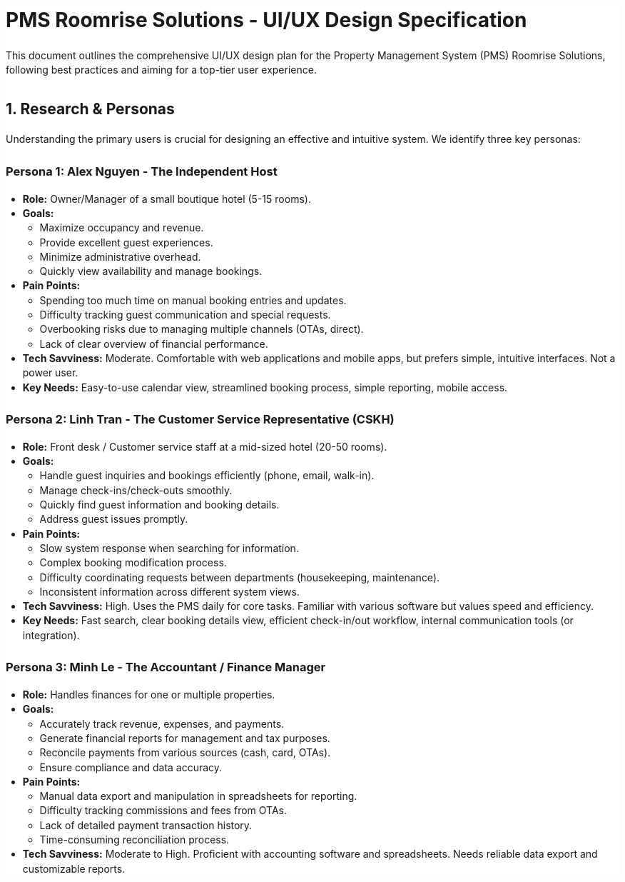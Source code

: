 # PMS Roomrise Solutions - UI/UX Design Specification

This document outlines the comprehensive UI/UX design plan for the Property Management System (PMS) Roomrise Solutions, following best practices and aiming for a top-tier user experience.

## 1. Research & Personas

Understanding the primary users is crucial for designing an effective and intuitive system. We identify three key personas:

### Persona 1: Alex Nguyen - The Independent Host

*   **Role:** Owner/Manager of a small boutique hotel (5-15 rooms).
*   **Goals:**
    *   Maximize occupancy and revenue.
    *   Provide excellent guest experiences.
    *   Minimize administrative overhead.
    *   Quickly view availability and manage bookings.
*   **Pain Points:**
    *   Spending too much time on manual booking entries and updates.
    *   Difficulty tracking guest communication and special requests.
    *   Overbooking risks due to managing multiple channels (OTAs, direct).
    *   Lack of clear overview of financial performance.
*   **Tech Savviness:** Moderate. Comfortable with web applications and mobile apps, but prefers simple, intuitive interfaces. Not a power user.
*   **Key Needs:** Easy-to-use calendar view, streamlined booking process, simple reporting, mobile access.

### Persona 2: Linh Tran - The Customer Service Representative (CSKH)

*   **Role:** Front desk / Customer service staff at a mid-sized hotel (20-50 rooms).
*   **Goals:**
    *   Handle guest inquiries and bookings efficiently (phone, email, walk-in).
    *   Manage check-ins/check-outs smoothly.
    *   Quickly find guest information and booking details.
    *   Address guest issues promptly.
*   **Pain Points:**
    *   Slow system response when searching for information.
    *   Complex booking modification process.
    *   Difficulty coordinating requests between departments (housekeeping, maintenance).
    *   Inconsistent information across different system views.
*   **Tech Savviness:** High. Uses the PMS daily for core tasks. Familiar with various software but values speed and efficiency.
*   **Key Needs:** Fast search, clear booking details view, efficient check-in/out workflow, internal communication tools (or integration).

### Persona 3: Minh Le - The Accountant / Finance Manager

*   **Role:** Handles finances for one or multiple properties.
*   **Goals:**
    *   Accurately track revenue, expenses, and payments.
    *   Generate financial reports for management and tax purposes.
    *   Reconcile payments from various sources (cash, card, OTAs).
    *   Ensure compliance and data accuracy.
*   **Pain Points:**
    *   Manual data export and manipulation in spreadsheets for reporting.
    *   Difficulty tracking commissions and fees from OTAs.
    *   Lack of detailed payment transaction history.
    *   Time-consuming reconciliation process.
*   **Tech Savviness:** Moderate to High. Proficient with accounting software and spreadsheets. Needs reliable data export and customizable reports.
